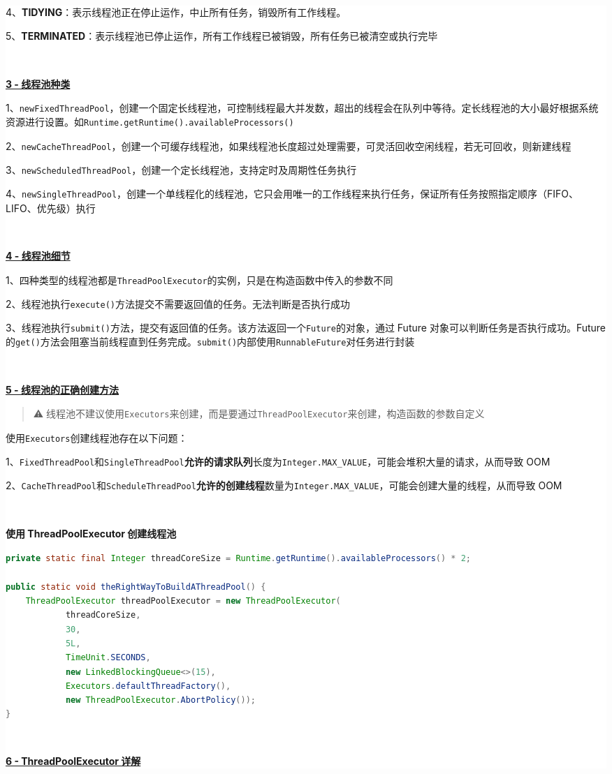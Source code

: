 4、**TIDYING**：表示线程池正在停止运作，中止所有任务，销毁所有工作线程。

5、**TERMINATED**：表示线程池已停止运作，所有工作线程已被销毁，所有任务已被清空或执行完毕

<br>

**<u>3 - 线程池种类</u>**

1、`newFixedThreadPool`，创建一个固定长线程池，可控制线程最大并发数，超出的线程会在队列中等待。定长线程池的大小最好根据系统资源进行设置。如`Runtime.getRuntime().availableProcessors()`

2、`newCacheThreadPool`，创建一个可缓存线程池，如果线程池长度超过处理需要，可灵活回收空闲线程，若无可回收，则新建线程

3、`newScheduledThreadPool`，创建一个定长线程池，支持定时及周期性任务执行

4、`newSingleThreadPool`，创建一个单线程化的线程池，它只会用唯一的工作线程来执行任务，保证所有任务按照指定顺序（FIFO、LIFO、优先级）执行

<br>

**<u>4 - 线程池细节</u>**

1、四种类型的线程池都是`ThreadPoolExecutor`的实例，只是在构造函数中传入的参数不同

2、线程池执行`execute()`方法提交不需要返回值的任务。无法判断是否执行成功

3、线程池执行`submit()`方法，提交有返回值的任务。该方法返回一个`Future`的对象，通过 Future 对象可以判断任务是否执行成功。Future 的`get()`方法会阻塞当前线程直到任务完成。`submit()`内部使用`RunnableFuture`对任务进行封装

<br>

<u>**5 - 线程池的正确创建方法**</u>

> ⚠️ 线程池不建议使用`Executors`来创建，而是要通过`ThreadPoolExecutor`来创建，构造函数的参数自定义

使用`Executors`创建线程池存在以下问题：

1、`FixedThreadPool`和`SingleThreadPool`**允许的请求队列**长度为`Integer.MAX_VALUE`，可能会堆积大量的请求，从而导致 OOM

2、`CacheThreadPool`和`ScheduleThreadPool`**允许的创建线程**数量为`Integer.MAX_VALUE`，可能会创建大量的线程，从而导致 OOM

<br>

**使用 ThreadPoolExecutor 创建线程池**

```java
private static final Integer threadCoreSize = Runtime.getRuntime().availableProcessors() * 2;

public static void theRightWayToBuildAThreadPool() {
    ThreadPoolExecutor threadPoolExecutor = new ThreadPoolExecutor(
            threadCoreSize,
            30,
            5L,
            TimeUnit.SECONDS,
            new LinkedBlockingQueue<>(15),
            Executors.defaultThreadFactory(),
            new ThreadPoolExecutor.AbortPolicy());
}
```

<br>

**<u>6 - ThreadPoolExecutor 详解</u>**
